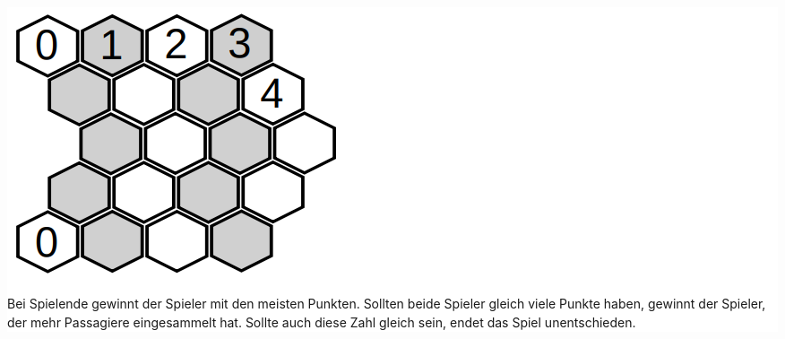 ![](Segment.png)

Bei Spielende gewinnt der Spieler mit den meisten Punkten. Sollten
beide Spieler gleich viele Punkte haben, gewinnt der Spieler, der mehr
Passagiere eingesammelt hat. Sollte auch diese Zahl gleich sein, endet das
Spiel unentschieden.



